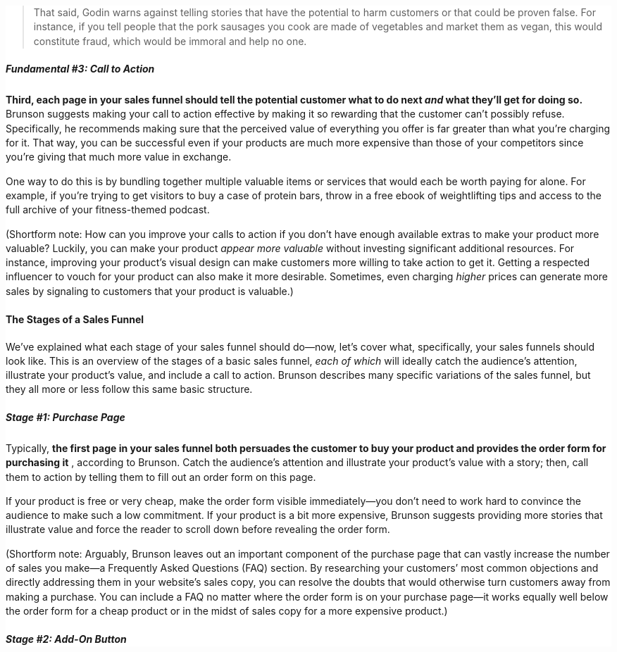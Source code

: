 > That said, Godin warns against telling stories that have the potential to harm customers or that could be proven false. For instance, if you tell people that the pork sausages you cook are made of vegetables and market them as vegan, this would constitute fraud, which would be immoral and help no one.

##### Fundamental #3: Call to Action

**Third, each page in your sales funnel should tell the potential customer what to do next _and_ what they’ll get for doing so.** Brunson suggests making your call to action effective by making it so rewarding that the customer can’t possibly refuse. Specifically, he recommends making sure that the perceived value of everything you offer is far greater than what you’re charging for it. That way, you can be successful even if your products are much more expensive than those of your competitors since you’re giving that much more value in exchange.

One way to do this is by bundling together multiple valuable items or services that would each be worth paying for alone. For example, if you’re trying to get visitors to buy a case of protein bars, throw in a free ebook of weightlifting tips and access to the full archive of your fitness-themed podcast.

(Shortform note: How can you improve your calls to action if you don’t have enough available extras to make your product more valuable? Luckily, you can make your product _appear more valuable_ without investing significant additional resources. For instance, improving your product’s visual design can make customers more willing to take action to get it. Getting a respected influencer to vouch for your product can also make it more desirable. Sometimes, even charging _higher_ prices can generate more sales by signaling to customers that your product is valuable.)

#### The Stages of a Sales Funnel

We’ve explained what each stage of your sales funnel should do—now, let’s cover what, specifically, your sales funnels should look like. This is an overview of the stages of a basic sales funnel, _each of which_ will ideally catch the audience’s attention, illustrate your product’s value, and include a call to action. Brunson describes many specific variations of the sales funnel, but they all more or less follow this same basic structure.

##### Stage #1: Purchase Page

Typically, **the first page in your sales funnel both persuades the customer to buy your product and provides the order form for purchasing it** , according to Brunson. Catch the audience’s attention and illustrate your product’s value with a story; then, call them to action by telling them to fill out an order form on this page.

If your product is free or very cheap, make the order form visible immediately—you don’t need to work hard to convince the audience to make such a low commitment. If your product is a bit more expensive, Brunson suggests providing more stories that illustrate value and force the reader to scroll down before revealing the order form.

(Shortform note: Arguably, Brunson leaves out an important component of the purchase page that can vastly increase the number of sales you make—a Frequently Asked Questions (FAQ) section. By researching your customers’ most common objections and directly addressing them in your website’s sales copy, you can resolve the doubts that would otherwise turn customers away from making a purchase. You can include a FAQ no matter where the order form is on your purchase page—it works equally well below the order form for a cheap product or in the midst of sales copy for a more expensive product.)

##### Stage #2: Add-On Button
